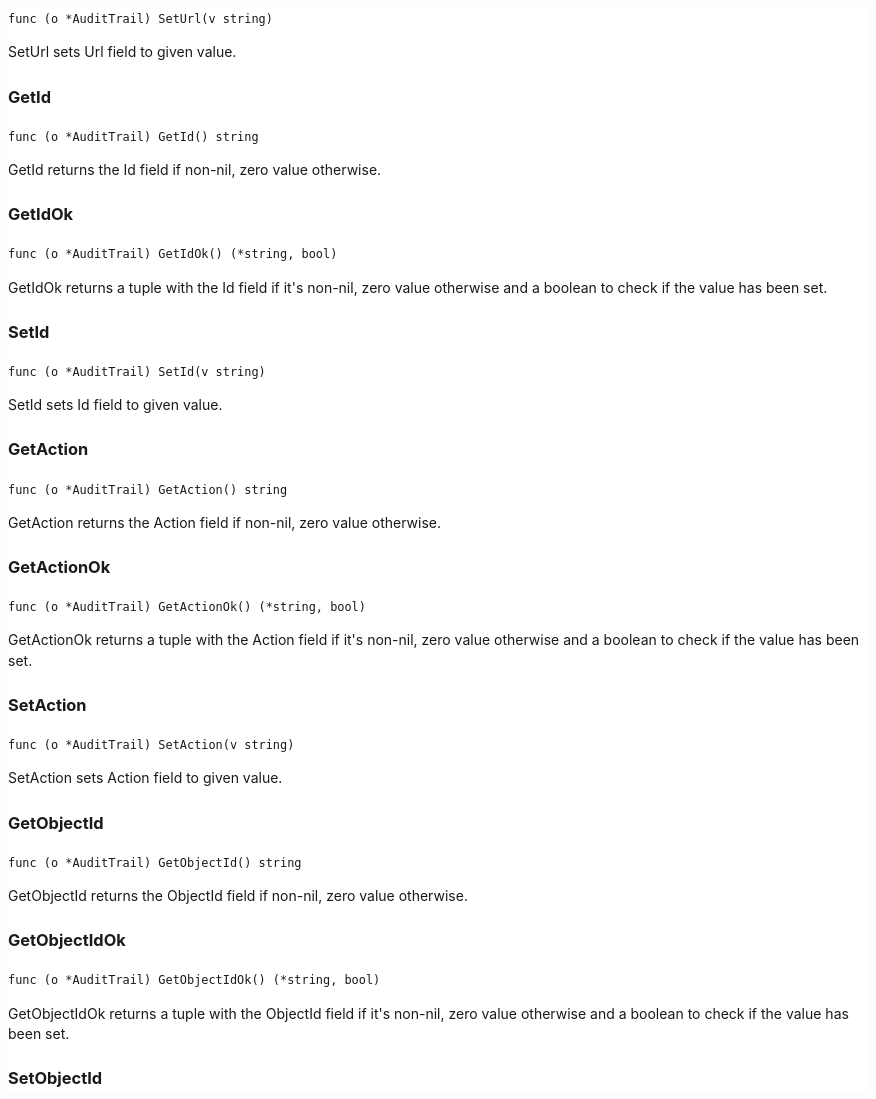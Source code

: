 `func (o *AuditTrail) SetUrl(v string)`

SetUrl sets Url field to given value.


### GetId

`func (o *AuditTrail) GetId() string`

GetId returns the Id field if non-nil, zero value otherwise.

### GetIdOk

`func (o *AuditTrail) GetIdOk() (*string, bool)`

GetIdOk returns a tuple with the Id field if it's non-nil, zero value otherwise
and a boolean to check if the value has been set.

### SetId

`func (o *AuditTrail) SetId(v string)`

SetId sets Id field to given value.


### GetAction

`func (o *AuditTrail) GetAction() string`

GetAction returns the Action field if non-nil, zero value otherwise.

### GetActionOk

`func (o *AuditTrail) GetActionOk() (*string, bool)`

GetActionOk returns a tuple with the Action field if it's non-nil, zero value otherwise
and a boolean to check if the value has been set.

### SetAction

`func (o *AuditTrail) SetAction(v string)`

SetAction sets Action field to given value.


### GetObjectId

`func (o *AuditTrail) GetObjectId() string`

GetObjectId returns the ObjectId field if non-nil, zero value otherwise.

### GetObjectIdOk

`func (o *AuditTrail) GetObjectIdOk() (*string, bool)`

GetObjectIdOk returns a tuple with the ObjectId field if it's non-nil, zero value otherwise
and a boolean to check if the value has been set.

### SetObjectId
